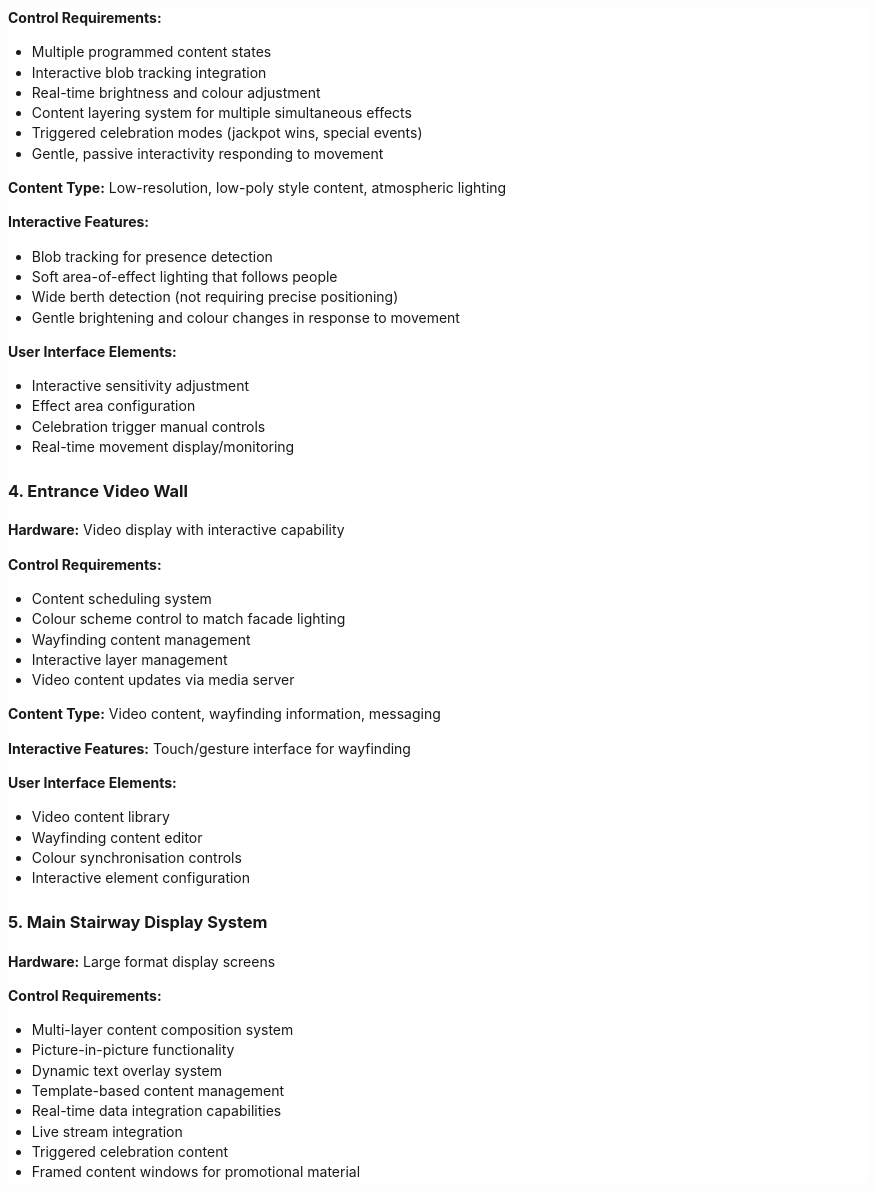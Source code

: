 **Control Requirements:**
- Multiple programmed content states
- Interactive blob tracking integration
- Real-time brightness and colour adjustment
- Content layering system for multiple simultaneous effects
- Triggered celebration modes (jackpot wins, special events)
- Gentle, passive interactivity responding to movement

**Content Type:** Low-resolution, low-poly style content, atmospheric lighting

**Interactive Features:**
- Blob tracking for presence detection
- Soft area-of-effect lighting that follows people
- Wide berth detection (not requiring precise positioning)
- Gentle brightening and colour changes in response to movement

**User Interface Elements:**
- Interactive sensitivity adjustment
- Effect area configuration
- Celebration trigger manual controls
- Real-time movement display/monitoring

### 4. Entrance Video Wall
**Hardware:** Video display with interactive capability

**Control Requirements:**
- Content scheduling system
- Colour scheme control to match facade lighting
- Wayfinding content management
- Interactive layer management
- Video content updates via media server

**Content Type:** Video content, wayfinding information, messaging

**Interactive Features:** Touch/gesture interface for wayfinding

**User Interface Elements:**
- Video content library
- Wayfinding content editor
- Colour synchronisation controls
- Interactive element configuration

### 5. Main Stairway Display System
**Hardware:** Large format display screens

**Control Requirements:**
- Multi-layer content composition system
- Picture-in-picture functionality
- Dynamic text overlay system
- Template-based content management
- Real-time data integration capabilities
- Live stream integration
- Triggered celebration content
- Framed content windows for promotional material
